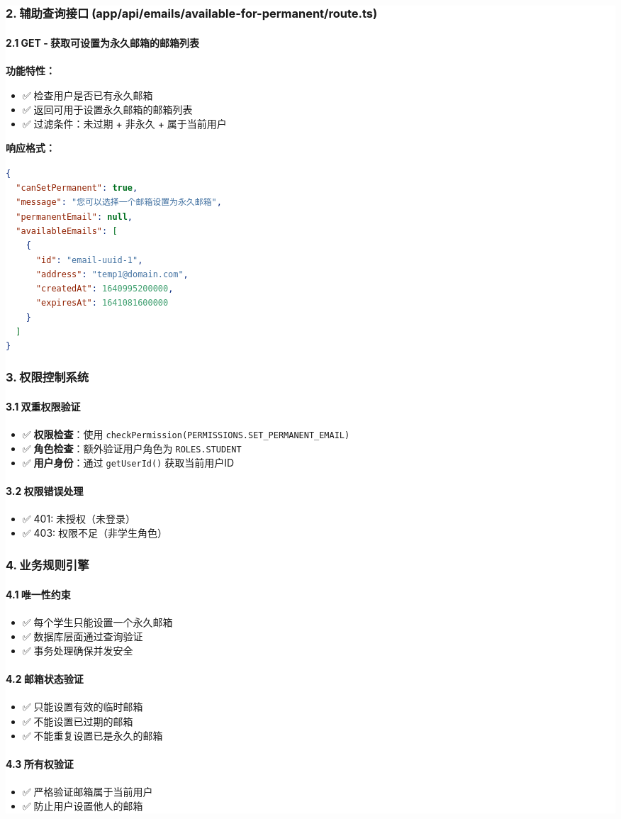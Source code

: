 ### 2. 辅助查询接口 (app/api/emails/available-for-permanent/route.ts)

#### 2.1 GET - 获取可设置为永久邮箱的邮箱列表
**功能特性：**
- ✅ 检查用户是否已有永久邮箱
- ✅ 返回可用于设置永久邮箱的邮箱列表
- ✅ 过滤条件：未过期 + 非永久 + 属于当前用户

**响应格式：**
```json
{
  "canSetPermanent": true,
  "message": "您可以选择一个邮箱设置为永久邮箱",
  "permanentEmail": null,
  "availableEmails": [
    {
      "id": "email-uuid-1",
      "address": "temp1@domain.com",
      "createdAt": 1640995200000,
      "expiresAt": 1641081600000
    }
  ]
}
```

### 3. 权限控制系统

#### 3.1 双重权限验证
- ✅ **权限检查**：使用 `checkPermission(PERMISSIONS.SET_PERMANENT_EMAIL)`
- ✅ **角色检查**：额外验证用户角色为 `ROLES.STUDENT`
- ✅ **用户身份**：通过 `getUserId()` 获取当前用户ID

#### 3.2 权限错误处理
- ✅ 401: 未授权（未登录）
- ✅ 403: 权限不足（非学生角色）

### 4. 业务规则引擎

#### 4.1 唯一性约束
- ✅ 每个学生只能设置一个永久邮箱
- ✅ 数据库层面通过查询验证
- ✅ 事务处理确保并发安全

#### 4.2 邮箱状态验证
- ✅ 只能设置有效的临时邮箱
- ✅ 不能设置已过期的邮箱
- ✅ 不能重复设置已是永久的邮箱

#### 4.3 所有权验证
- ✅ 严格验证邮箱属于当前用户
- ✅ 防止用户设置他人的邮箱
